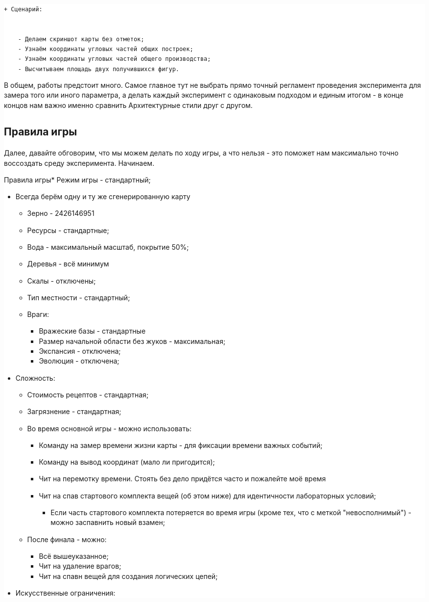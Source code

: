 
	+ Сценарий:
	
	
		- Делаем скриншот карты без отметок;
		- Узнаём координаты угловых частей общих построек;
		- Узнаём координаты угловых частей общего производства;
		- Высчитываем площадь двух получившихся фигур.

В общем, работы предстоит много. Самое главное тут не выбрать прямо точный регламент проведения эксперимента для замера того или иного параметра, а делать каждый эксперимент с одинаковым подходом и единым итогом - в конце концов нам важно именно сравнить Архитектурные стили друг с другом.

Правила игры
------------

Далее, давайте обговорим, что мы можем делать по ходу игры, а что нельзя - это поможет нам максимально точно воссоздать среду эксперимента. Начинаем.

Правила игры* Режим игры - стандартный;
* Всегда берём одну и ту же сгенерированную карту


	+ Зерно - 2426146951
	+ Ресурсы - стандартные;
	+ Вода - максимальный масштаб, покрытие 50%;
	+ Деревья - всё минимум
	+ Скалы - отключены;
	+ Тип местности - стандартный;
	+ Враги:
	
	
		- Вражеские базы - стандартные
		- Размер начальной области без жуков - максимальная;
		- Экспансия - отключена;
		- Эволюция - отключена;
* Сложность:


	+ Стоимость рецептов - стандартная;
	+ Загрязнение - стандартная;
	+ Во время основной игры - можно использовать:
	
	
		- Команду на замер времени жизни карты - для фиксации времени важных событий;
		- Команду на вывод координат (мало ли пригодится);
		- Чит на перемотку времени. Стоять без дело придётся часто и пожалейте моё время
		- Чит на спав стартового комплекта вещей (об этом ниже) для идентичности лабораторных условий;
		
		
			* Если часть стартового комплекта потеряется во время игры (кроме тех, что с меткой "невосполнимый") - можно заспавнить новый взамен;
	+ После финала - можно:
	
	
		- Всё вышеуказанное;
		- Чит на удаление врагов;
		- Чит на спавн вещей для создания логических цепей;
* Искусственные ограничения:

